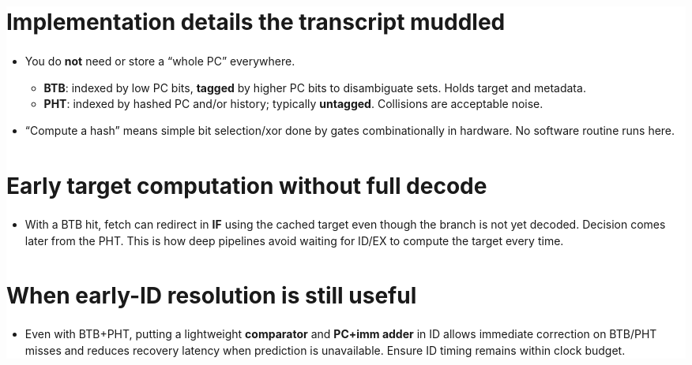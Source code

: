 # Implementation details the transcript muddled

* You do **not** need or store a “whole PC” everywhere.

  * **BTB**: indexed by low PC bits, **tagged** by higher PC bits to disambiguate sets. Holds target and metadata.
  * **PHT**: indexed by hashed PC and/or history; typically **untagged**. Collisions are acceptable noise.
* “Compute a hash” means simple bit selection/xor done by gates combinationally in hardware. No software routine runs here.

# Early target computation without full decode

* With a BTB hit, fetch can redirect in **IF** using the cached target even though the branch is not yet decoded. Decision comes later from the PHT. This is how deep pipelines avoid waiting for ID/EX to compute the target every time.

# When early-ID resolution is still useful

* Even with BTB+PHT, putting a lightweight **comparator** and **PC+imm adder** in ID allows immediate correction on BTB/PHT misses and reduces recovery latency when prediction is unavailable. Ensure ID timing remains within clock budget.
